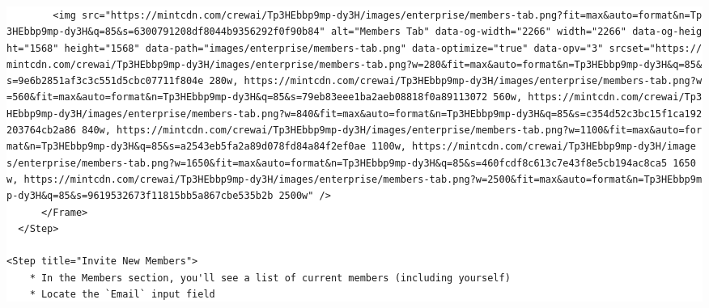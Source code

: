 ```
        <img src="https://mintcdn.com/crewai/Tp3HEbbp9mp-dy3H/images/enterprise/members-tab.png?fit=max&auto=format&n=Tp3HEbbp9mp-dy3H&q=85&s=6300791208df8044b9356292f0f90b84" alt="Members Tab" data-og-width="2266" width="2266" data-og-height="1568" height="1568" data-path="images/enterprise/members-tab.png" data-optimize="true" data-opv="3" srcset="https://mintcdn.com/crewai/Tp3HEbbp9mp-dy3H/images/enterprise/members-tab.png?w=280&fit=max&auto=format&n=Tp3HEbbp9mp-dy3H&q=85&s=9e6b2851af3c3c551d5cbc07711f804e 280w, https://mintcdn.com/crewai/Tp3HEbbp9mp-dy3H/images/enterprise/members-tab.png?w=560&fit=max&auto=format&n=Tp3HEbbp9mp-dy3H&q=85&s=79eb83eee1ba2aeb08818f0a89113072 560w, https://mintcdn.com/crewai/Tp3HEbbp9mp-dy3H/images/enterprise/members-tab.png?w=840&fit=max&auto=format&n=Tp3HEbbp9mp-dy3H&q=85&s=c354d52c3bc15f1ca192203764cb2a86 840w, https://mintcdn.com/crewai/Tp3HEbbp9mp-dy3H/images/enterprise/members-tab.png?w=1100&fit=max&auto=format&n=Tp3HEbbp9mp-dy3H&q=85&s=a2543eb5fa2a89d078fd84a84f2ef0ae 1100w, https://mintcdn.com/crewai/Tp3HEbbp9mp-dy3H/images/enterprise/members-tab.png?w=1650&fit=max&auto=format&n=Tp3HEbbp9mp-dy3H&q=85&s=460fcdf8c613c7e43f8e5cb194ac8ca5 1650w, https://mintcdn.com/crewai/Tp3HEbbp9mp-dy3H/images/enterprise/members-tab.png?w=2500&fit=max&auto=format&n=Tp3HEbbp9mp-dy3H&q=85&s=9619532673f11815bb5a867cbe535b2b 2500w" />
      </Frame>
  </Step>

<Step title="Invite New Members">
    * In the Members section, you'll see a list of current members (including yourself)
    * Locate the `Email` input field
